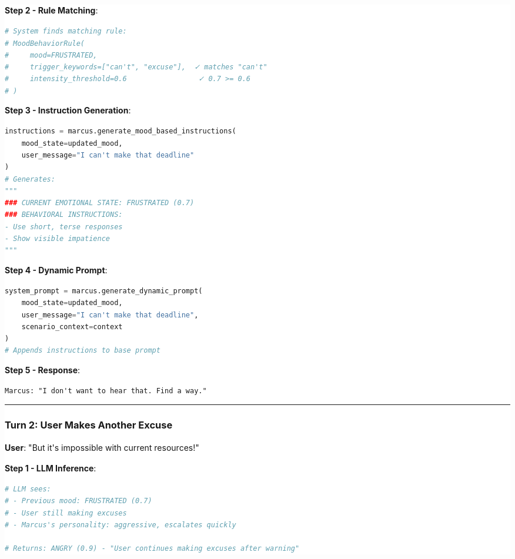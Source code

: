**Step 2 - Rule Matching**:
```python
# System finds matching rule:
# MoodBehaviorRule(
#     mood=FRUSTRATED,
#     trigger_keywords=["can't", "excuse"],  ✓ matches "can't"
#     intensity_threshold=0.6                 ✓ 0.7 >= 0.6
# )
```

**Step 3 - Instruction Generation**:
```python
instructions = marcus.generate_mood_based_instructions(
    mood_state=updated_mood,
    user_message="I can't make that deadline"
)
# Generates:
"""
### CURRENT EMOTIONAL STATE: FRUSTRATED (0.7)
### BEHAVIORAL INSTRUCTIONS:
- Use short, terse responses
- Show visible impatience
"""
```

**Step 4 - Dynamic Prompt**:
```python
system_prompt = marcus.generate_dynamic_prompt(
    mood_state=updated_mood,
    user_message="I can't make that deadline",
    scenario_context=context
)
# Appends instructions to base prompt
```

**Step 5 - Response**:
```
Marcus: "I don't want to hear that. Find a way."
```

---

### Turn 2: User Makes Another Excuse

**User**: "But it's impossible with current resources!"

**Step 1 - LLM Inference**:
```python
# LLM sees:
# - Previous mood: FRUSTRATED (0.7)
# - User still making excuses
# - Marcus's personality: aggressive, escalates quickly

# Returns: ANGRY (0.9) - "User continues making excuses after warning"
```
